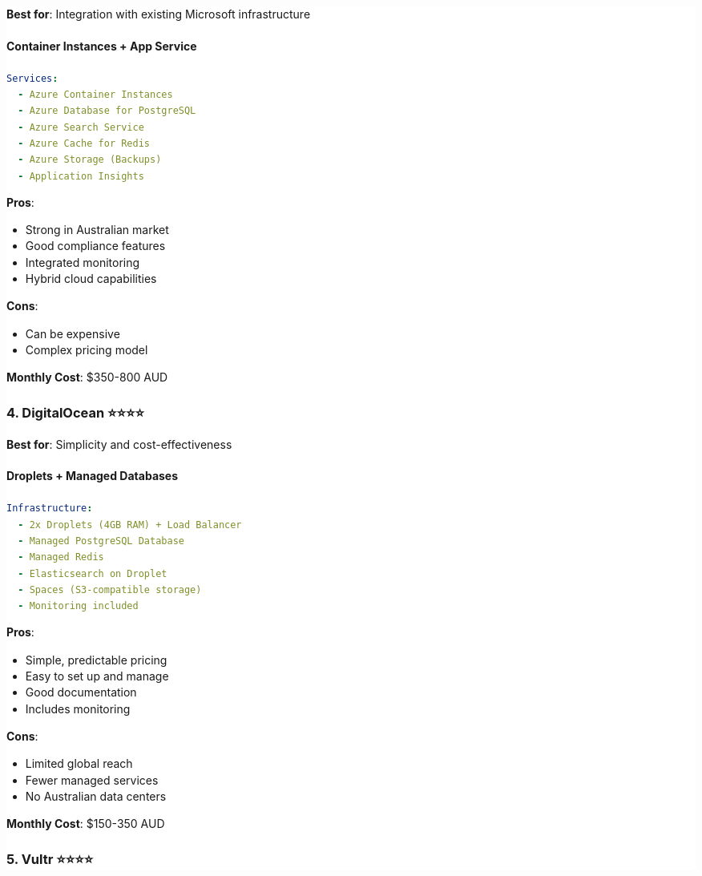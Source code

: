 **Best for**: Integration with existing Microsoft infrastructure

#### Container Instances + App Service
```yaml
Services:
  - Azure Container Instances
  - Azure Database for PostgreSQL
  - Azure Search Service
  - Azure Cache for Redis
  - Azure Storage (Backups)
  - Application Insights
```

**Pros**:
- Strong in Australian market
- Good compliance features
- Integrated monitoring
- Hybrid cloud capabilities

**Cons**:
- Can be expensive
- Complex pricing model

**Monthly Cost**: $350-800 AUD

### 4. DigitalOcean ⭐⭐⭐⭐

**Best for**: Simplicity and cost-effectiveness

#### Droplets + Managed Databases
```yaml
Infrastructure:
  - 2x Droplets (4GB RAM) + Load Balancer
  - Managed PostgreSQL Database
  - Managed Redis
  - Elasticsearch on Droplet
  - Spaces (S3-compatible storage)
  - Monitoring included
```

**Pros**:
- Simple, predictable pricing
- Easy to set up and manage
- Good documentation
- Includes monitoring

**Cons**:
- Limited global reach
- Fewer managed services
- No Australian data centers

**Monthly Cost**: $150-350 AUD

### 5. Vultr ⭐⭐⭐⭐
